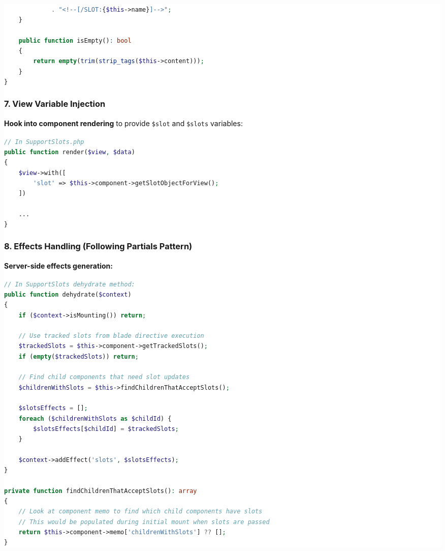 ```php
             . "<!--[/SLOT:{$this->name}]-->";
    }

    public function isEmpty(): bool
    {
        return empty(trim(strip_tags($this->content)));
    }
}
```

### 7. View Variable Injection

**Hook into component rendering** to provide `$slot` and `$slots` variables:
```php
// In SupportSlots.php
public function render($view, $data)
{
    $view->with([
        'slot' => $this->component->getSlotObjectForView();
    ])

    ...
}
```

### 8. Effects Handling (Following Partials Pattern)

**Server-side effects generation:**
```php
// In SupportSlots dehydrate method:
public function dehydrate($context)
{
    if ($context->isMounting()) return;

    // Use tracked slots from blade directive execution
    $trackedSlots = $this->component->getTrackedSlots();
    if (empty($trackedSlots)) return;

    // Find child components that need slot updates
    $childrenWithSlots = $this->findChildrenThatAcceptSlots();

    $slotsEffects = [];
    foreach ($childrenWithSlots as $childId) {
        $slotsEffects[$childId] = $trackedSlots;
    }

    $context->addEffect('slots', $slotsEffects);
}

private function findChildrenThatAcceptSlots(): array
{
    // Look at component memo to find which child components have slots
    // This would be populated during initial mount when slots are passed
    return $this->component->memo['childrenWithSlots'] ?? [];
}
```
